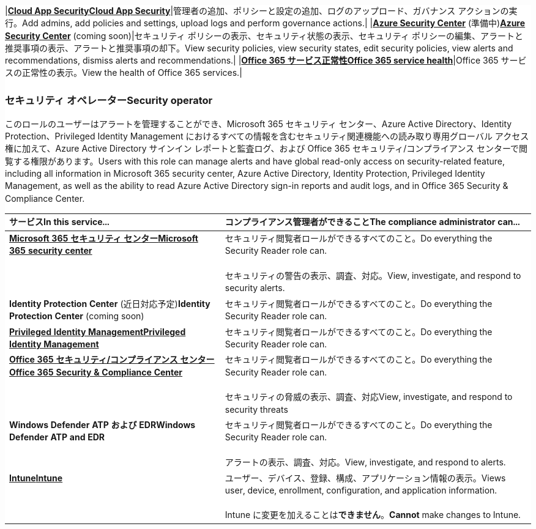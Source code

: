 |[<span data-ttu-id="a303c-207">**Cloud App Security**</span><span class="sxs-lookup"><span data-stu-id="a303c-207">**Cloud App Security**</span></span>](https://docs.microsoft.com/cloud-app-security/manage-admins)|<span data-ttu-id="a303c-208">管理者の追加、ポリシーと設定の追加、ログのアップロード、ガバナンス アクションの実行。</span><span class="sxs-lookup"><span data-stu-id="a303c-208">Add admins, add policies and settings, upload logs and perform governance actions.</span></span>|
|<span data-ttu-id="a303c-209">[**Azure Security Center**](https://docs.microsoft.com/azure/role-based-access-control/built-in-roles) (準備中)</span><span class="sxs-lookup"><span data-stu-id="a303c-209">[**Azure Security Center**](https://docs.microsoft.com/azure/role-based-access-control/built-in-roles) (coming soon)</span></span>|<span data-ttu-id="a303c-210">セキュリティ ポリシーの表示、セキュリティ状態の表示、セキュリティ ポリシーの編集、アラートと推奨事項の表示、アラートと推奨事項の却下。</span><span class="sxs-lookup"><span data-stu-id="a303c-210">View security policies, view security states, edit security policies, view alerts and recommendations, dismiss alerts and recommendations.</span></span>|
|[<span data-ttu-id="a303c-211">**Office 365 サービス正常性**</span><span class="sxs-lookup"><span data-stu-id="a303c-211">**Office 365 service health**</span></span>](https://docs.microsoft.com/office365/enterprise/view-service-health)|<span data-ttu-id="a303c-212">Office 365 サービスの正常性の表示。</span><span class="sxs-lookup"><span data-stu-id="a303c-212">View the health of Office 365 services.</span></span>|

### <a name="security-operator"></a><span data-ttu-id="a303c-213">セキュリティ オペレーター</span><span class="sxs-lookup"><span data-stu-id="a303c-213">Security operator</span></span>

<span data-ttu-id="a303c-214">このロールのユーザーはアラートを管理することができ、Microsoft 365 セキュリティ センター、Azure Active Directory、Identity Protection、Privileged Identity Management におけるすべての情報を含むセキュリティ関連機能への読み取り専用グローバル アクセス権に加えて、Azure Active Directory サインイン レポートと監査ログ、および Office 365 セキュリティ/コンプライアンス センターで閲覧する権限があります。</span><span class="sxs-lookup"><span data-stu-id="a303c-214">Users with this role can manage alerts and have global read-only access on security-related feature, including all information in Microsoft 365 security center, Azure Active Directory, Identity Protection, Privileged Identity Management, as well as the ability to read Azure Active Directory sign-in reports and audit logs, and in Office 365 Security & Compliance Center.</span></span>

|<span data-ttu-id="a303c-215">**サービス**</span><span class="sxs-lookup"><span data-stu-id="a303c-215">**In this service...**</span></span>|<span data-ttu-id="a303c-216">**コンプライアンス管理者ができること**</span><span class="sxs-lookup"><span data-stu-id="a303c-216">**The compliance administrator can...**</span></span>|
|:-----|:-----|
|[<span data-ttu-id="a303c-217">**Microsoft 365 セキュリティ センター**</span><span class="sxs-lookup"><span data-stu-id="a303c-217">**Microsoft 365 security center**</span></span>](https://security.microsoft.com/)|<span data-ttu-id="a303c-218">セキュリティ閲覧者ロールができるすべてのこと。</span><span class="sxs-lookup"><span data-stu-id="a303c-218">Do everything the Security Reader role can.</span></span> <br/><br/> <span data-ttu-id="a303c-219">セキュリティの警告の表示、調査、対応。</span><span class="sxs-lookup"><span data-stu-id="a303c-219">View, investigate, and respond to security alerts.</span></span>|
|<span data-ttu-id="a303c-220">**Identity Protection Center** (近日対応予定)</span><span class="sxs-lookup"><span data-stu-id="a303c-220">**Identity Protection Center** (coming soon)</span></span>|<span data-ttu-id="a303c-221">セキュリティ閲覧者ロールができるすべてのこと。</span><span class="sxs-lookup"><span data-stu-id="a303c-221">Do everything the Security Reader role can.</span></span>|
|[<span data-ttu-id="a303c-222">**Privileged Identity Management**</span><span class="sxs-lookup"><span data-stu-id="a303c-222">**Privileged Identity Management**</span></span>](https://docs.microsoft.com/azure/active-directory/privileged-identity-management/pim-configure)|<span data-ttu-id="a303c-223">セキュリティ閲覧者ロールができるすべてのこと。</span><span class="sxs-lookup"><span data-stu-id="a303c-223">Do everything the Security Reader role can.</span></span>|
|[<span data-ttu-id="a303c-224">**Office 365 セキュリティ/コンプライアンス センター**</span><span class="sxs-lookup"><span data-stu-id="a303c-224">**Office 365 Security & Compliance Center**</span></span>](https://support.office.com/article/About-Office-365-admin-roles-da585eea-f576-4f55-a1e0-87090b6aaa9d)|<span data-ttu-id="a303c-225">セキュリティ閲覧者ロールができるすべてのこと。</span><span class="sxs-lookup"><span data-stu-id="a303c-225">Do everything the Security Reader role can.</span></span> <br/><br/> <span data-ttu-id="a303c-226">セキュリティの脅威の表示、調査、対応</span><span class="sxs-lookup"><span data-stu-id="a303c-226">View, investigate, and respond to security threats</span></span>|
|<span data-ttu-id="a303c-227">**Windows Defender ATP および EDR**</span><span class="sxs-lookup"><span data-stu-id="a303c-227">**Windows Defender ATP and EDR**</span></span>|<span data-ttu-id="a303c-228">セキュリティ閲覧者ロールができるすべてのこと。</span><span class="sxs-lookup"><span data-stu-id="a303c-228">Do everything the Security Reader role can.</span></span> <br/><br/> <span data-ttu-id="a303c-229">アラートの表示、調査、対応。</span><span class="sxs-lookup"><span data-stu-id="a303c-229">View, investigate, and respond to alerts.</span></span>|
|[<span data-ttu-id="a303c-230">**Intune**</span><span class="sxs-lookup"><span data-stu-id="a303c-230">**Intune**</span></span>](https://docs.microsoft.com/intune/role-based-access-control)|<span data-ttu-id="a303c-231">ユーザー、デバイス、登録、構成、アプリケーション情報の表示。</span><span class="sxs-lookup"><span data-stu-id="a303c-231">Views user, device, enrollment, configuration, and application information.</span></span> <br/><br/> <span data-ttu-id="a303c-232">Intune に変更を加えることは**できません**。</span><span class="sxs-lookup"><span data-stu-id="a303c-232">**Cannot** make changes to Intune.</span></span>|